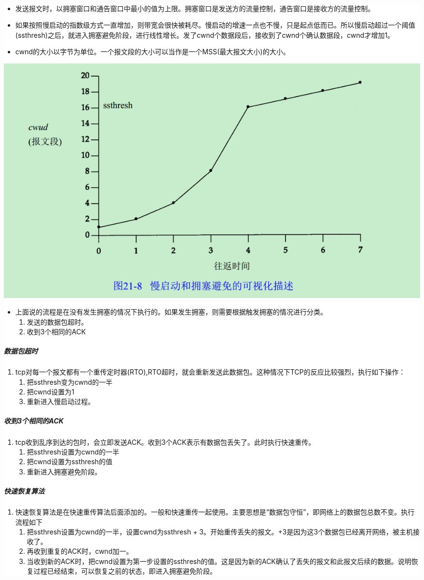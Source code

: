 * 发送报文时，以拥塞窗口和通告窗口中最小的值为上限。拥塞窗口是发送方的流量控制，通告窗口是接收方的流量控制。

* 如果按照慢启动的指数级方式一直增加，则带宽会很快被耗尽。慢启动的增速一点也不慢，只是起点低而已。所以慢启动超过一个阈值(ssthresh)之后，就进入拥塞避免阶段，进行线性增长。发了cwnd个数据段后，接收到了cwnd个确认数据段，cwnd才增加1。

* cwnd的大小以字节为单位。一个报文段的大小可以当作是一个MSS(最大报文大小)的大小。

![拥塞控制和慢启动](./assets/拥塞控制和慢启动.png)

* 上面说的流程是在没有发生拥塞的情况下执行的。如果发生拥塞，则需要根据触发拥塞的情况进行分类。
    1. 发送的数据包超时。
    2. 收到3个相同的ACK
   
##### 数据包超时
1. tcp对每一个报文都有一个重传定时器(RTO),RTO超时，就会重新发送此数据包。这种情况下TCP的反应比较强烈，执行如下操作：
    1. 把ssthresh变为cwnd的一半
    2. 把cwnd设置为1
    3. 重新进入慢启动过程。

##### 收到3个相同的ACK
1. tcp收到乱序到达的包时，会立即发送ACK。收到3个ACK表示有数据包丢失了。此时执行快速重传。
    1. 把ssthresh设置为cwnd的一半
    2. 把cwnd设置为ssthresh的值
    3. 重新进入拥塞避免阶段。

##### 快速恢复算法
1. 快速恢复算法是在快速重传算法后面添加的。一般和快速重传一起使用。主要思想是“数据包守恒”，即网络上的数据包总数不变。执行流程如下
    1. 把ssthresh设置为cwnd的一半，设置cwnd为ssthresh + 3。开始重传丢失的报文。+3是因为这3个数据包已经离开网络，被主机接收了。
    2. 再收到重复的ACK时，cwnd加一。
    3. 当收到新的ACK时，把cwnd设置为第一步设置的ssthresh的值。这是因为新的ACK确认了丢失的报文和此报文后续的数据。说明恢复过程已经结束，可以恢复之前的状态，即进入拥塞避免阶段。




